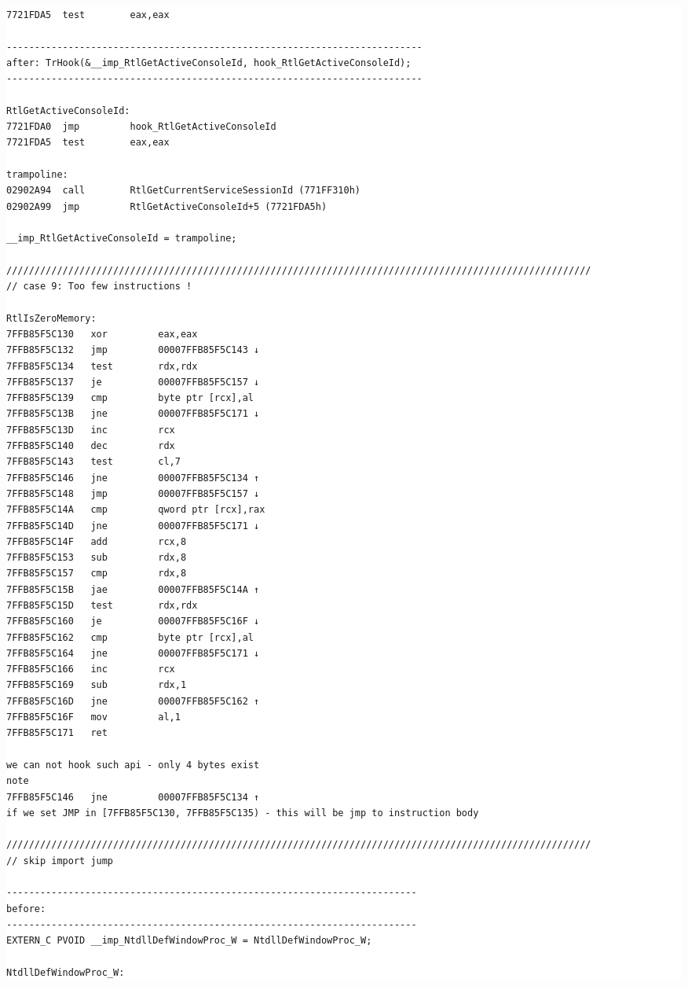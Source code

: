 ```
7721FDA5  test        eax,eax 

--------------------------------------------------------------------------
after: TrHook(&__imp_RtlGetActiveConsoleId, hook_RtlGetActiveConsoleId);
--------------------------------------------------------------------------

RtlGetActiveConsoleId:
7721FDA0  jmp         hook_RtlGetActiveConsoleId
7721FDA5  test        eax,eax 

trampoline:
02902A94  call        RtlGetCurrentServiceSessionId (771FF310h) 
02902A99  jmp         RtlGetActiveConsoleId+5 (7721FDA5h) 

__imp_RtlGetActiveConsoleId = trampoline;

////////////////////////////////////////////////////////////////////////////////////////////////////////
// case 9: Too few instructions !

RtlIsZeroMemory:
7FFB85F5C130   xor         eax,eax
7FFB85F5C132   jmp         00007FFB85F5C143 ↓
7FFB85F5C134   test        rdx,rdx
7FFB85F5C137   je          00007FFB85F5C157 ↓
7FFB85F5C139   cmp         byte ptr [rcx],al
7FFB85F5C13B   jne         00007FFB85F5C171 ↓
7FFB85F5C13D   inc         rcx
7FFB85F5C140   dec         rdx
7FFB85F5C143   test        cl,7
7FFB85F5C146   jne         00007FFB85F5C134 ↑
7FFB85F5C148   jmp         00007FFB85F5C157 ↓
7FFB85F5C14A   cmp         qword ptr [rcx],rax
7FFB85F5C14D   jne         00007FFB85F5C171 ↓
7FFB85F5C14F   add         rcx,8
7FFB85F5C153   sub         rdx,8
7FFB85F5C157   cmp         rdx,8
7FFB85F5C15B   jae         00007FFB85F5C14A ↑
7FFB85F5C15D   test        rdx,rdx
7FFB85F5C160   je          00007FFB85F5C16F ↓
7FFB85F5C162   cmp         byte ptr [rcx],al
7FFB85F5C164   jne         00007FFB85F5C171 ↓
7FFB85F5C166   inc         rcx
7FFB85F5C169   sub         rdx,1
7FFB85F5C16D   jne         00007FFB85F5C162 ↑
7FFB85F5C16F   mov         al,1
7FFB85F5C171   ret

we can not hook such api - only 4 bytes exist
note 
7FFB85F5C146   jne         00007FFB85F5C134 ↑
if we set JMP in [7FFB85F5C130, 7FFB85F5C135) - this will be jmp to instruction body

////////////////////////////////////////////////////////////////////////////////////////////////////////
// skip import jump

-------------------------------------------------------------------------
before:
-------------------------------------------------------------------------
EXTERN_C PVOID __imp_NtdllDefWindowProc_W = NtdllDefWindowProc_W;

NtdllDefWindowProc_W:
```